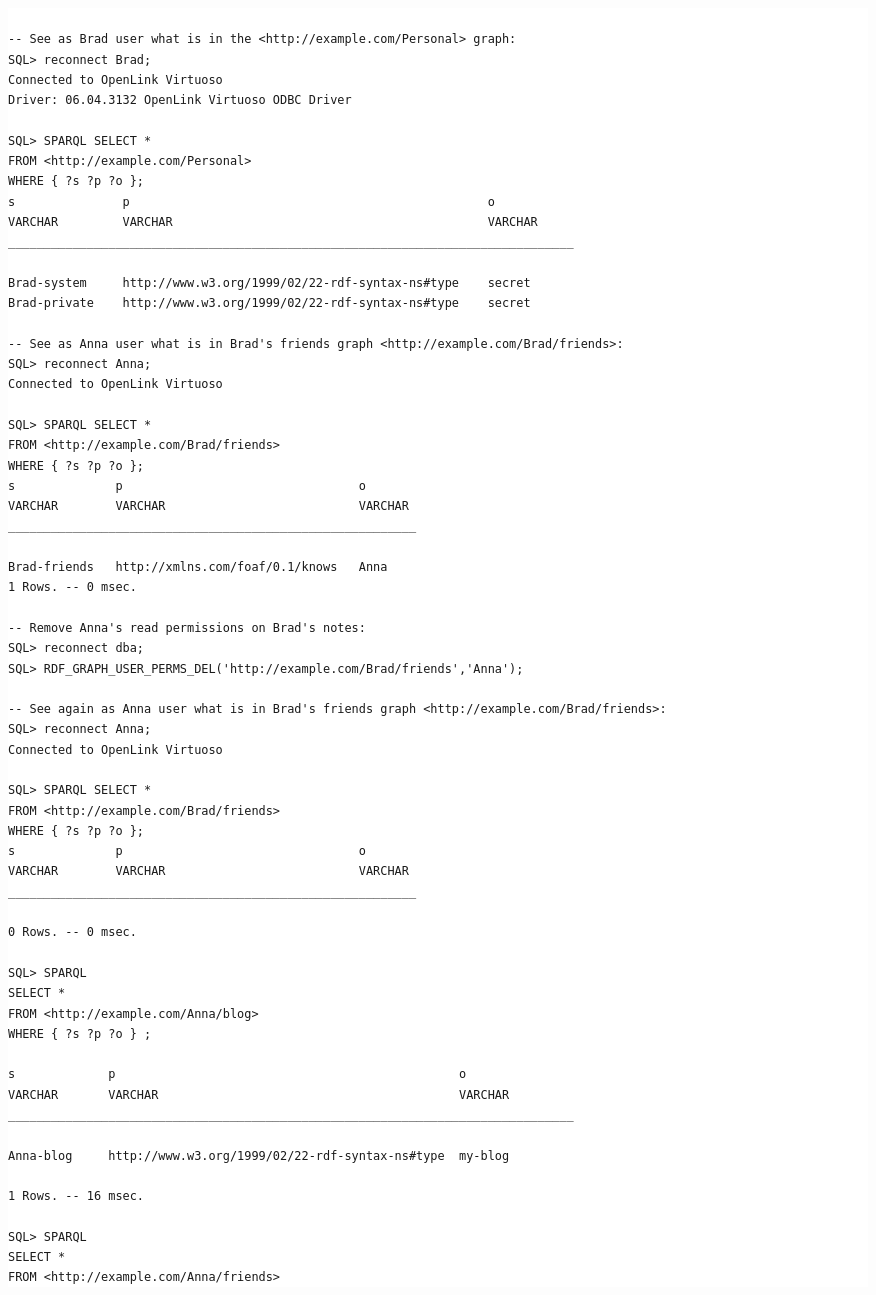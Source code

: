 ``` programlisting

-- See as Brad user what is in the <http://example.com/Personal> graph:
SQL> reconnect Brad;
Connected to OpenLink Virtuoso
Driver: 06.04.3132 OpenLink Virtuoso ODBC Driver

SQL> SPARQL SELECT *
FROM <http://example.com/Personal>
WHERE { ?s ?p ?o };
s               p                                                  o
VARCHAR         VARCHAR                                            VARCHAR
_______________________________________________________________________________

Brad-system     http://www.w3.org/1999/02/22-rdf-syntax-ns#type    secret
Brad-private    http://www.w3.org/1999/02/22-rdf-syntax-ns#type    secret

-- See as Anna user what is in Brad's friends graph <http://example.com/Brad/friends>:
SQL> reconnect Anna;
Connected to OpenLink Virtuoso

SQL> SPARQL SELECT *
FROM <http://example.com/Brad/friends>
WHERE { ?s ?p ?o };
s              p                                 o
VARCHAR        VARCHAR                           VARCHAR
_________________________________________________________

Brad-friends   http://xmlns.com/foaf/0.1/knows   Anna
1 Rows. -- 0 msec.

-- Remove Anna's read permissions on Brad's notes:
SQL> reconnect dba;
SQL> RDF_GRAPH_USER_PERMS_DEL('http://example.com/Brad/friends','Anna');

-- See again as Anna user what is in Brad's friends graph <http://example.com/Brad/friends>:
SQL> reconnect Anna;
Connected to OpenLink Virtuoso

SQL> SPARQL SELECT *
FROM <http://example.com/Brad/friends>
WHERE { ?s ?p ?o };
s              p                                 o
VARCHAR        VARCHAR                           VARCHAR
_________________________________________________________

0 Rows. -- 0 msec.

SQL> SPARQL
SELECT *
FROM <http://example.com/Anna/blog>
WHERE { ?s ?p ?o } ;

s             p                                                o
VARCHAR       VARCHAR                                          VARCHAR
_______________________________________________________________________________

Anna-blog     http://www.w3.org/1999/02/22-rdf-syntax-ns#type  my-blog

1 Rows. -- 16 msec.

SQL> SPARQL
SELECT *
FROM <http://example.com/Anna/friends>
```